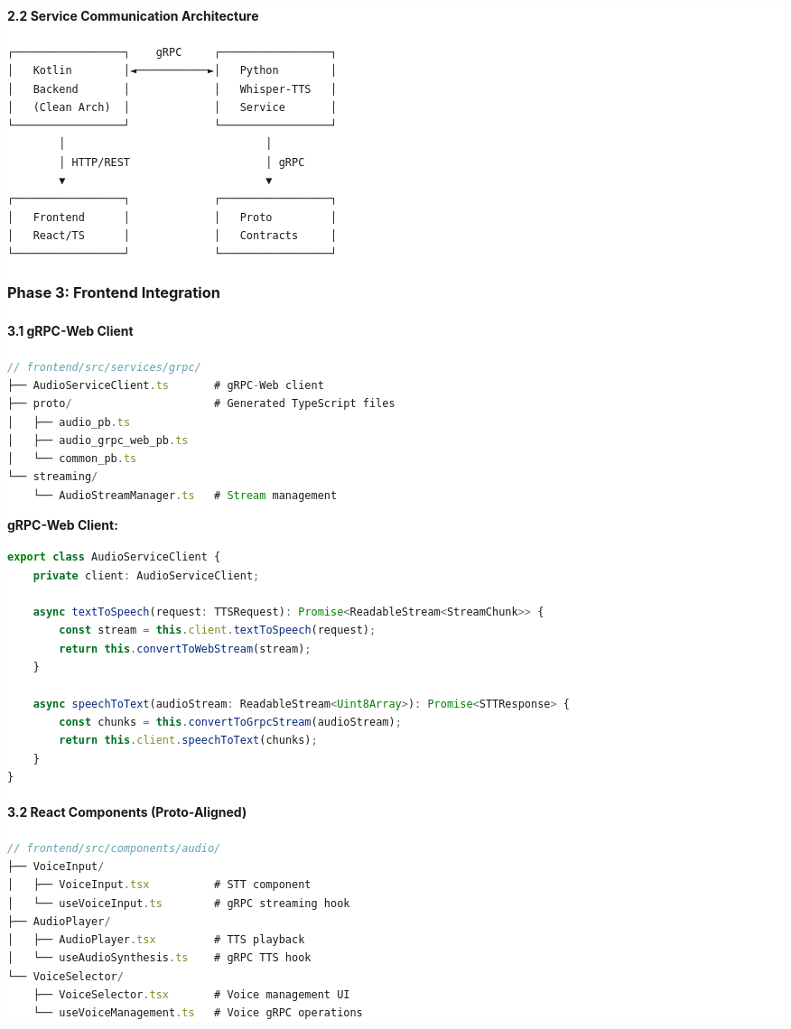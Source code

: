 #### 2.2 Service Communication Architecture
```
┌─────────────────┐    gRPC     ┌─────────────────┐
│   Kotlin        │◄───────────►│   Python        │
│   Backend       │             │   Whisper-TTS   │
│   (Clean Arch)  │             │   Service       │
└─────────────────┘             └─────────────────┘
        │                               │
        │ HTTP/REST                     │ gRPC
        ▼                               ▼
┌─────────────────┐             ┌─────────────────┐
│   Frontend      │             │   Proto         │
│   React/TS      │             │   Contracts     │
└─────────────────┘             └─────────────────┘
```

### Phase 3: Frontend Integration

#### 3.1 gRPC-Web Client
```typescript
// frontend/src/services/grpc/
├── AudioServiceClient.ts       # gRPC-Web client
├── proto/                      # Generated TypeScript files
│   ├── audio_pb.ts
│   ├── audio_grpc_web_pb.ts
│   └── common_pb.ts
└── streaming/
    └── AudioStreamManager.ts   # Stream management
```

**gRPC-Web Client:**
```typescript
export class AudioServiceClient {
    private client: AudioServiceClient;

    async textToSpeech(request: TTSRequest): Promise<ReadableStream<StreamChunk>> {
        const stream = this.client.textToSpeech(request);
        return this.convertToWebStream(stream);
    }

    async speechToText(audioStream: ReadableStream<Uint8Array>): Promise<STTResponse> {
        const chunks = this.convertToGrpcStream(audioStream);
        return this.client.speechToText(chunks);
    }
}
```

#### 3.2 React Components (Proto-Aligned)
```typescript
// frontend/src/components/audio/
├── VoiceInput/
│   ├── VoiceInput.tsx          # STT component
│   └── useVoiceInput.ts        # gRPC streaming hook
├── AudioPlayer/
│   ├── AudioPlayer.tsx         # TTS playback
│   └── useAudioSynthesis.ts    # gRPC TTS hook
└── VoiceSelector/
    ├── VoiceSelector.tsx       # Voice management UI
    └── useVoiceManagement.ts   # Voice gRPC operations
```
